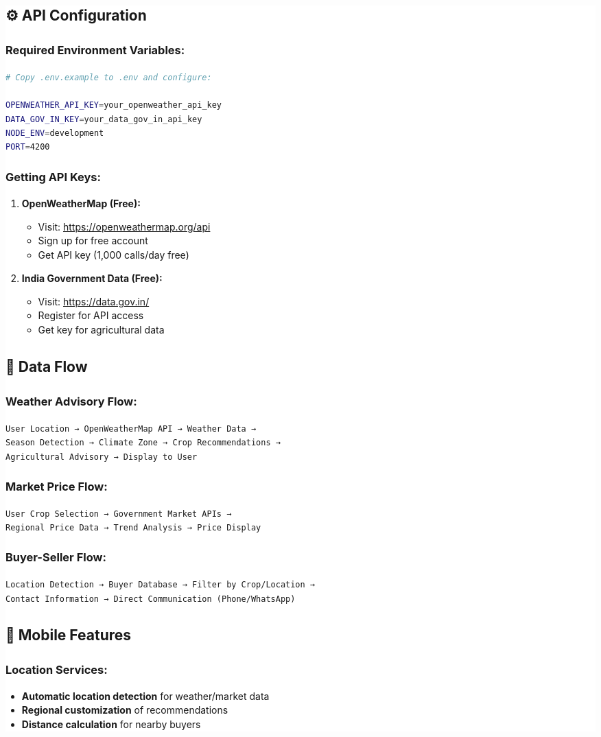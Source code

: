 ## ⚙️ **API Configuration**

### Required Environment Variables:
```bash
# Copy .env.example to .env and configure:

OPENWEATHER_API_KEY=your_openweather_api_key
DATA_GOV_IN_KEY=your_data_gov_in_api_key
NODE_ENV=development
PORT=4200
```

### Getting API Keys:

1. **OpenWeatherMap (Free):**
   - Visit: https://openweathermap.org/api
   - Sign up for free account
   - Get API key (1,000 calls/day free)

2. **India Government Data (Free):**
   - Visit: https://data.gov.in/
   - Register for API access
   - Get key for agricultural data

## 🔄 **Data Flow**

### Weather Advisory Flow:
```
User Location → OpenWeatherMap API → Weather Data → 
Season Detection → Climate Zone → Crop Recommendations → 
Agricultural Advisory → Display to User
```

### Market Price Flow:
```
User Crop Selection → Government Market APIs → 
Regional Price Data → Trend Analysis → Price Display
```

### Buyer-Seller Flow:
```
Location Detection → Buyer Database → Filter by Crop/Location → 
Contact Information → Direct Communication (Phone/WhatsApp)
```

## 📱 **Mobile Features**

### Location Services:
- **Automatic location detection** for weather/market data
- **Regional customization** of recommendations
- **Distance calculation** for nearby buyers
